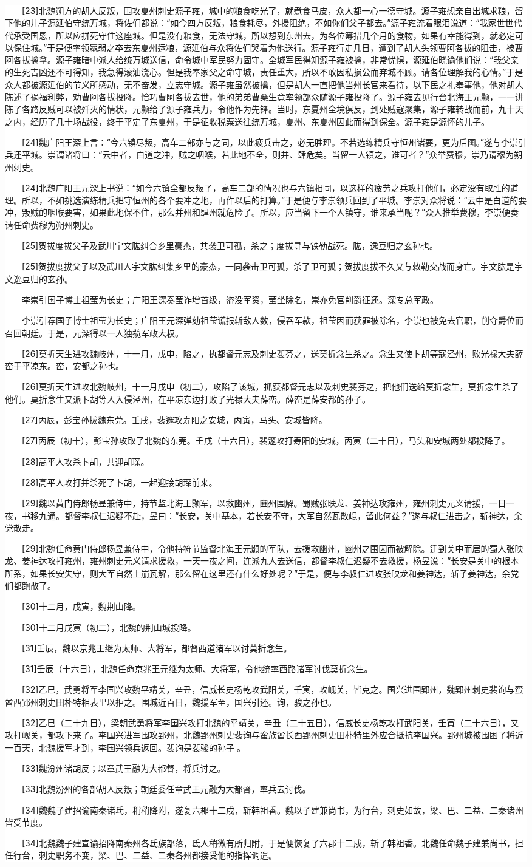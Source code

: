 　　[23]北魏朔方的胡人反叛，围攻夏州刺史源子雍，城中的粮食吃光了，就煮食马皮，众人都一心一德守城。源子雍想亲自出城求粮，留下他的儿子源延伯守统万城，将佐们都说：“如今四方反叛，粮食耗尽，外援阻绝，不如你们父子都去。”源子雍流着眼泪说道：“我家世世代代承受国恩，所以应拼死守住这座城。但是没有粮食，无法守城，所以想到东州去，为各位筹措几个月的食物，如果有幸能得到，就必定可以保住城。”于是便率领羸弱之卒去东夏州运粮，源延伯与众将佐们哭着为他送行。源子雍行走几日，遭到了胡人头领曹阿各拔的阻击，被曹阿各拔擒拿。源子雍暗中派人给统万城送信，命令城中军民努力固守。全城军民得知源子雍被擒，非常忧惧，源延伯晓谕他们说：“我父亲的生死吉凶还不可得知，我急得滚油浇心。但是我奉家父之命守城，责任重大，所以不敢因私损公而弃城不顾。请各位理解我的心情。”于是众人都被源延伯的节义所感动，无不奋发，立志守城。源子雍虽然被擒，但是胡人一直把他当州长官来看待，以下民之礼奉事他，他对胡人陈述了祸福利弊，劝曹阿各拔投降。恰巧曹阿各拔去世，他的弟弟曹桑生竟率领部众随源子雍投降了。源子雍去见行台北海王元颢，一一讲陈了各路反贼可以被歼灭的情状，元颢给了源子雍兵力，令他作为先锋。当时，东夏州全境俱反，到处贼寇聚集，源子雍转战而前，九十天之内，经历了几十场战役，终于平定了东夏州，于是征收税粟送往统万城，夏州、东夏州因此而得到保全。源子雍是源怀的儿子。

　　[24]魏广阳王深上言：“今六镇尽叛，高车二部亦与之同，以此疲兵击之，必无胜理。不若选练精兵守恒州诸要，更为后图。”遂与李崇引兵还平城。崇谓诸将曰：“云中者，白道之冲，贼之咽喉，若此地不全，则并、肆危矣。当留一人镇之，谁可者？”众举费穆，崇乃请穆为朔州刺史。

　　[24]北魏广阳王元深上书说：“如今六镇全都反叛了，高车二部的情况也与六镇相同，以这样的疲劳之兵攻打他们，必定没有取胜的道理。所以，不如挑选演练精兵把守恒州的各个要冲之地，再作以后的打算。”于是便与李崇领兵回到了平城。李崇对众将说：“云中是白道的要冲，叛贼的咽喉要害，如果此地保不住，那么并州和肆州就危险了。所以，应当留下一个人镇守，谁来承当呢？”众人推举费穆，李崇便奏请任命费穆为朔州刺史。

　　[25]贺拔度拔父子及武川宇文肱纠合乡里豪杰，共袭卫可孤，杀之；度拔寻与铁勒战死。肱，逸豆归之玄孙也。

　　[25]贺拔度拔父子以及武川人宇文肱纠集乡里的豪杰，一同袭击卫可孤，杀了卫可孤；贺拔度拔不久又与敕勒交战而身亡。宇文肱是宇文逸豆归的玄孙。

　　李崇引国子博士祖莹为长史；广阳王深奏莹诈增首级，盗没军资，莹坐除名，崇亦免官削爵征还。深专总军政。

　　李崇引荐国子博士祖莹为长史；广阳王元深弹劾祖莹谎报斩敌人数，侵吞军款，祖莹因而获罪被除名，李崇也被免去官职，削夺爵位而召回朝廷。于是，元深得以一人独揽军政大权。

　　[26]莫折天生进攻魏岐州，十一月，戊申，陷之，执都督元志及刺史裴芬之，送莫折念生杀之。念生又使卜胡等寇泾州，败光禄大夫薛峦于平凉东。峦，安都之孙也。

　　[26]莫折天生进攻北魏岐州，十一月戊申（初二），攻陷了该城，抓获都督元志以及刺史裴芬之，把他们送给莫折念生，莫折念生杀了他们。莫折念生又派卜胡等人入侵泾州，在平凉东边打败了光禄大夫薛峦。薛峦是薛安都的孙子。

　　[27]丙辰，彭宝孙拔魏东莞。壬戌，裴邃攻寿阳之安城，丙寅，马头、安城皆降。

　　[27]丙辰（初十），彭宝孙攻取了北魏的东莞。壬戌（十六日），裴邃攻打寿阳的安城，丙寅（二十日），马头和安城两处都投降了。

　　[28]高平人攻杀卜胡，共迎胡琛。

　　[28]高平人攻打并杀死了卜胡，一起迎接胡琛前来。

　　[29]魏以黄门侍郎杨昱兼侍中，持节监北海王颢军，以救豳州，豳州围解。蜀贼张映龙、姜神达攻雍州，雍州刺史元义请援，一日一夜，书移九通。都督李叔仁迟疑不赴，昱曰：“长安，关中基本，若长安不守，大军自然瓦散崐，留此何益？”遂与叔仁进击之，斩神达，余党散走。

　　[29]北魏任命黄门侍郎杨昱兼侍中，令他持符节监督北海王元颢的军队，去援救幽州，豳州之围因而被解除。迁到关中而居的蜀人张映龙、姜神达攻打雍州，雍州刺史元义请求援救，一天一夜之间，连派九人去送信，都督李叔仁迟疑不去救援，杨昱说：“长安是关中的根本所系，如果长安失守，则大军自然土崩瓦解，那么留在这里还有什么好处呢？”于是，便与李叔仁进攻张映龙和姜神达，斩子姜神达，余党们都跑散了。

　　[30]十二月，戊寅，魏荆山降。

　　[30]十二月戊寅（初二），北魏的荆山城投降。

　　[31]壬辰，魏以京兆王继为太师、大将军，都督西道诸军以讨莫折念生。

　　[31]壬辰（十六日），北魏任命京兆王元继为太师、大将军，令他统率西路诸军讨伐莫折念生。

　　[32]乙巳，武勇将军李国兴攻魏平靖关，辛丑，信威长史杨乾攻武阳关，壬寅，攻岘关，皆克之。国兴进围郢州，魏郢州刺史裴询与蛮酋西郢州刺史田朴特相表里以拒之。围城近百日，魏援军至，国兴引还。询，骏之孙也。

　　[32]乙巳（二十九日），梁朝武勇将军李国兴攻打北魏的平靖关，辛丑（二十五日），信威长史杨乾攻打武阳关，壬寅（二十六日），又攻打岘关，都攻下来了。李国兴进军围攻郢州，北魏郢州刺史裴询与蛮族酋长西郢州刺史田朴特里外应合抵抗李国兴。郢州城被围困了将近一百天，北魏援军才到，李国兴领兵返回。裴询是裴骏的孙子 。

　　[33]魏汾州诸胡反；以章武王融为大都督，将兵讨之。

　　[33]北魏汾州的各部胡人反叛；朝廷委任章武王元融为大都督，率兵去讨伐。

　　[34]魏魏子建招谕南秦诸氐，稍稍降附，遂复六郡十二戍，斩韩祖香。魏以子建兼尚书，为行台，刺史如故，梁、巴、二益、二秦诸州皆受节度。

　　[34]北魏魏子建宣谕招降南秦州各氐族部落，氐人稍微有所归附，于是便恢复了六郡十二戍，斩了韩祖香。北魏任命魏子建兼尚书，担任行台，刺史职务不变，梁、巴、二益、二秦各州都接受他的指挥调遣。
